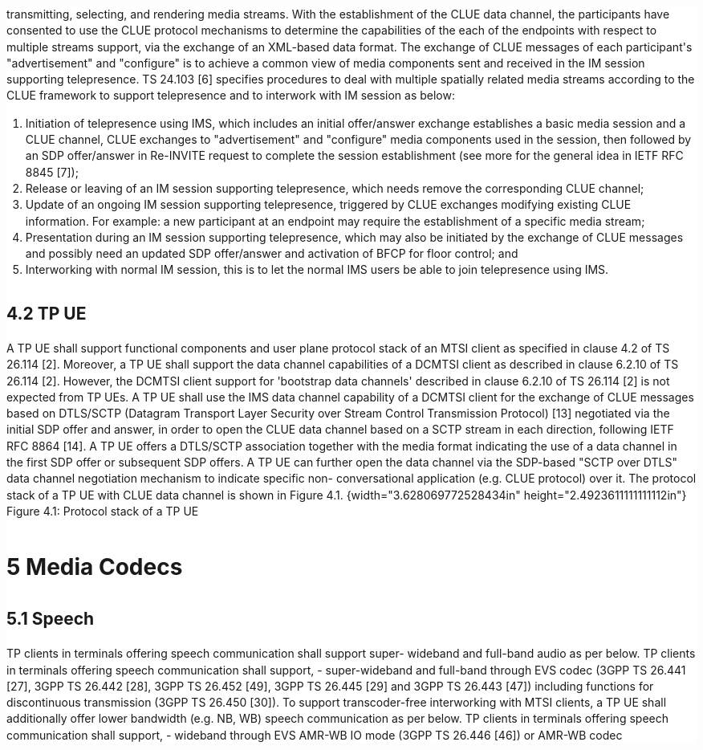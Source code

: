 transmitting, selecting, and rendering media streams. With the establishment
of the CLUE data channel, the participants have consented to use the CLUE
protocol mechanisms to determine the capabilities of the each of the endpoints
with respect to multiple streams support, via the exchange of an XML-based
data format. The exchange of CLUE messages of each participant\'s
\"advertisement\" and \"configure\" is to achieve a common view of media
components sent and received in the IM session supporting telepresence.
TS 24.103 [6] specifies procedures to deal with multiple spatially related
media streams according to the CLUE framework to support telepresence and to
interwork with IM session as below:
1) Initiation of telepresence using IMS, which includes an initial
offer/answer exchange establishes a basic media session and a CLUE channel,
CLUE exchanges to \"advertisement\" and \"configure\" media components used in
the session, then followed by an SDP offer/answer in Re-INVITE request to
complete the session establishment (see more for the general idea in IETF RFC
8845 [7]);
2) Release or leaving of an IM session supporting telepresence, which needs
remove the corresponding CLUE channel;
3) Update of an ongoing IM session supporting telepresence, triggered by CLUE
exchanges modifying existing CLUE information. For example: a new participant
at an endpoint may require the establishment of a specific media stream;
4) Presentation during an IM session supporting telepresence, which may also
be initiated by the exchange of CLUE messages and possibly need an updated SDP
offer/answer and activation of BFCP for floor control; and
5) Interworking with normal IM session, this is to let the normal IMS users be
able to join telepresence using IMS.
## 4.2 TP UE
A TP UE shall support functional components and user plane protocol stack of
an MTSI client as specified in clause 4.2 of TS 26.114 [2]. Moreover, a TP UE
shall support the data channel capabilities of a DCMTSI client as described in
clause 6.2.10 of TS 26.114 [2]. However, the DCMTSI client support for
'bootstrap data channels' described in clause 6.2.10 of TS 26.114 [2] is not
expected from TP UEs.
A TP UE shall use the IMS data channel capability of a DCMTSI client for the
exchange of CLUE messages based on DTLS/SCTP (Datagram Transport Layer
Security over Stream Control Transmission Protocol) [13] negotiated via the
initial SDP offer and answer, in order to open the CLUE data channel based on
a SCTP stream in each direction, following IETF RFC 8864 [14].
A TP UE offers a DTLS/SCTP association together with the media format
indicating the use of a data channel in the first SDP offer or subsequent SDP
offers. A TP UE can further open the data channel via the SDP-based \"SCTP
over DTLS\" data channel negotiation mechanism to indicate specific non-
conversational application (e.g. CLUE protocol) over it.
The protocol stack of a TP UE with CLUE data channel is shown in Figure 4.1.
{width="3.628069772528434in" height="2.4923611111111112in"}
Figure 4.1: Protocol stack of a TP UE
# 5 Media Codecs
## 5.1 Speech
TP clients in terminals offering speech communication shall support super-
wideband and full-band audio as per below.
TP clients in terminals offering speech communication shall support,
\- super-wideband and full-band through EVS codec (3GPP TS 26.441 [27], 3GPP
TS 26.442 [28], 3GPP TS 26.452 [49], 3GPP TS 26.445 [29] and 3GPP TS 26.443
[47]) including functions for discontinuous transmission (3GPP TS 26.450
[30]).
To support transcoder-free interworking with MTSI clients, a TP UE shall
additionally offer lower bandwidth (e.g. NB, WB) speech communication as per
below.
TP clients in terminals offering speech communication shall support,
\- wideband through EVS AMR-WB IO mode (3GPP TS 26.446 [46]) or AMR-WB codec